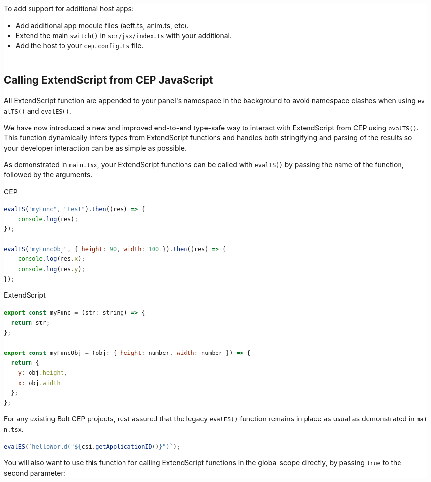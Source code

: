 To add support for additional host apps:

- Add additional app module files (aeft.ts, anim.ts, etc).
- Extend the main `switch()` in `scr/jsx/index.ts` with your additional.
- Add the host to your `cep.config.ts` file.

---

## Calling ExtendScript from CEP JavaScript

All ExtendScript function are appended to your panel's namespace in the background to avoid namespace clashes when using `evalTS()` and `evalES()`.

We have now introduced a new and improved end-to-end type-safe way to interact with ExtendScript from CEP using `evalTS()`. This function dynamically infers types from
ExtendScript functions and handles both stringifying and parsing of the results so your developer interaction can be as simple as possible.

As demonstrated in `main.tsx`, your ExtendScript functions can be called with `evalTS()` by passing the name of the function, followed by the arguments.

CEP

```js
evalTS("myFunc", "test").then((res) => {
    console.log(res);
});

evalTS("myFuncObj", { height: 90, width: 100 }).then((res) => {
    console.log(res.x);
    console.log(res.y);
});
```

ExtendScript

```js
export const myFunc = (str: string) => {
  return str;
};

export const myFuncObj = (obj: { height: number, width: number }) => {
  return {
    y: obj.height,
    x: obj.width,
  };
};
```

For any existing Bolt CEP projects, rest assured that the legacy `evalES()` function remains in place as usual as demonstrated in `main.tsx`.

```js
evalES(`helloWorld("${csi.getApplicationID()}")`);
```

You will also want to use this function for calling ExtendScript functions in the global scope directly, by passing `true` to the second parameter:
